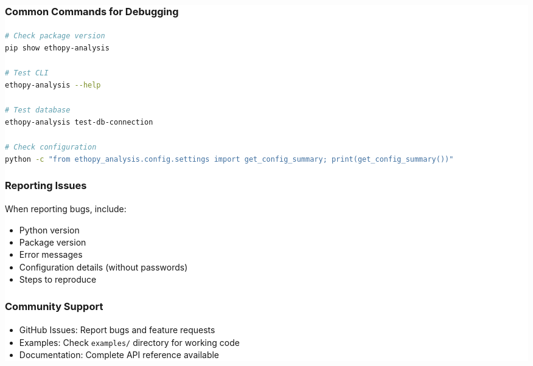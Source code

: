 ### Common Commands for Debugging
```bash
# Check package version
pip show ethopy-analysis

# Test CLI
ethopy-analysis --help

# Test database
ethopy-analysis test-db-connection

# Check configuration
python -c "from ethopy_analysis.config.settings import get_config_summary; print(get_config_summary())"
```

### Reporting Issues
When reporting bugs, include:
- Python version
- Package version
- Error messages
- Configuration details (without passwords)
- Steps to reproduce

### Community Support
- GitHub Issues: Report bugs and feature requests
- Examples: Check `examples/` directory for working code
- Documentation: Complete API reference available